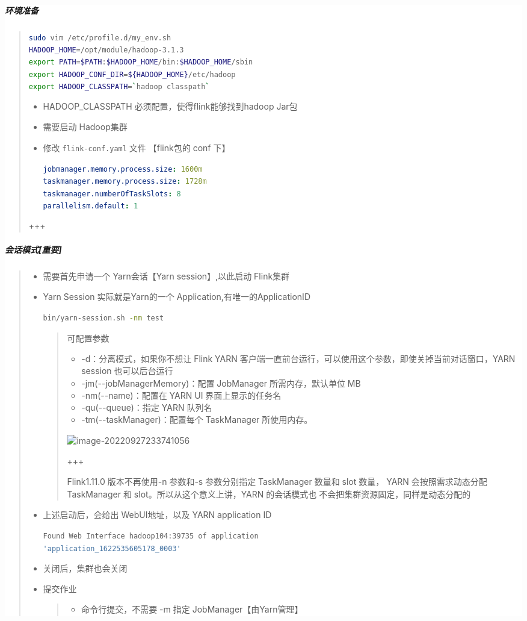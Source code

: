 ##### 环境准备

> ```bash
> sudo vim /etc/profile.d/my_env.sh
> HADOOP_HOME=/opt/module/hadoop-3.1.3
> export PATH=$PATH:$HADOOP_HOME/bin:$HADOOP_HOME/sbin
> export HADOOP_CONF_DIR=${HADOOP_HOME}/etc/hadoop
> export HADOOP_CLASSPATH=`hadoop classpath`
> ```
>
> + HADOOP_CLASSPATH 必须配置，使得flink能够找到hadoop Jar包
>
> + 需要启动 Hadoop集群
>
> + 修改 `flink-conf.yaml` 文件 【flink包的 conf 下】
>
>   ```yaml
>   jobmanager.memory.process.size: 1600m
>   taskmanager.memory.process.size: 1728m
>   taskmanager.numberOfTaskSlots: 8
>   parallelism.default: 1
>   ```
>
> +++

##### 会话模式[重要]

> + 需要首先申请一个 Yarn会话【Yarn session】,以此启动 Flink集群
>
> + Yarn Session 实际就是Yarn的一个 Application,有唯一的ApplicationID
>
>   ```bash
>   bin/yarn-session.sh -nm test
>   ```
>
>   > 可配置参数
>   >
>   > + -d：分离模式，如果你不想让 Flink YARN 客户端一直前台运行，可以使用这个参数，即使关掉当前对话窗口，YARN session 也可以后台运行
>   > + -jm(--jobManagerMemory)：配置 JobManager 所需内存，默认单位 MB
>   > + -nm(--name)：配置在 YARN UI 界面上显示的任务名
>   > + -qu(--queue)：指定 YARN 队列名
>   > + -tm(--taskManager)：配置每个 TaskManager 所使用内存。
>   >
>   > ![image-20220927233741056](http://ybll.vip/md-imgs/202209272337177.png)
>   >
>   > +++
>   >
>   > Flink1.11.0 版本不再使用-n 参数和-s 参数分别指定 TaskManager 数量和 slot 数量， YARN 会按照需求动态分配 TaskManager 和 slot。所以从这个意义上讲，YARN 的会话模式也 不会把集群资源固定，同样是动态分配的
>
> + 上述启动后，会给出 WebUI地址，以及 YARN application ID
>
>   ```bash
>   Found Web Interface hadoop104:39735 of application 
>   'application_1622535605178_0003'
>   ```
>
> + 关闭后，集群也会关闭
>
> + 提交作业
>
>   > + 命令行提交，不需要 -m 指定 JobManager【由Yarn管理】
>   >
>   >   ```bash